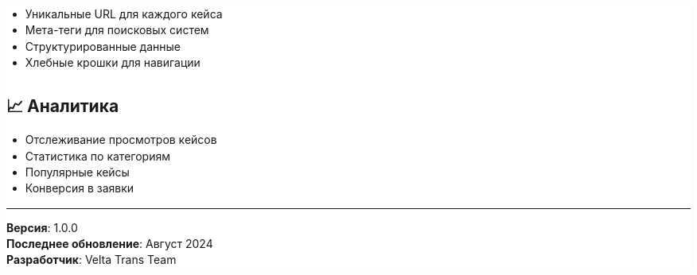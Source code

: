 - Уникальные URL для каждого кейса
- Мета-теги для поисковых систем
- Структурированные данные
- Хлебные крошки для навигации

## 📈 Аналитика

- Отслеживание просмотров кейсов
- Статистика по категориям
- Популярные кейсы
- Конверсия в заявки

---

**Версия**: 1.0.0  
**Последнее обновление**: Август 2024  
**Разработчик**: Velta Trans Team
